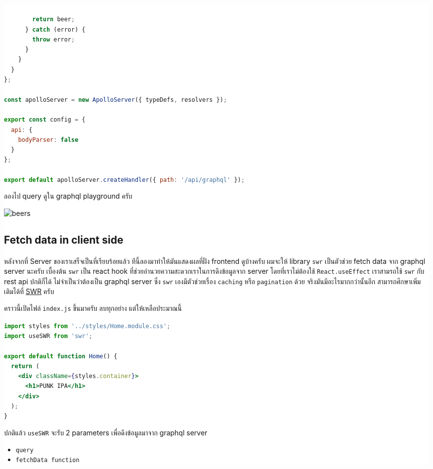 ```javascript

        return beer;
      } catch (error) {
        throw error;
      }
    }
  }
};

const apolloServer = new ApolloServer({ typeDefs, resolvers });

export const config = {
  api: {
    bodyParser: false
  }
};

export default apolloServer.createHandler({ path: '/api/graphql' });
```

ลองไป query ดูใน graphql playground ครับ

![beers](beers_playground.png)

## Fetch data in client side

หลังจากที่ Server ของเราเสร็จเป็นที่เรียบร้อยแล้ว ทีนี้ลองมาทำให้มันแสดงผลที่ฝั่ง frontend ดูบ้างครับ ผมจะให้ library `swr` เป็นตัวช่วย fetch data จาก graphql server นะครับ เบื้องต้น `swr` เป็น react hook ที่ช่วยอำนวยความสะดวกเราในการดึงข้อมูลจาก server โดยที่เราไม่ต้องใช้ `React.useEffect` เราสามรถใช้ `swr` กับ rest api ปกติก็ได้ ไม่จำเป็นว่าต้องเป็น graphql server ซึ่ง `swr` เองมีตัวช่วยเรื่อง `caching` หรือ `pagination` ด้วย จริงมันมีอะไรมากกว่านั้นอีก สามารถศึกษาเพิ่มเติมได้ที่ [SWR](https://swr.vercel.app/) ครับ

คราวนี้เปิดไฟล์ `index.js` ขึ้นมาครับ ลบทุกอย่าง แต่ให้เหลือประมาณนี้

```jsx
import styles from '../styles/Home.module.css';
import useSWR from 'swr';

export default function Home() {
  return (
    <div className={styles.container}>
      <h1>PUNK IPA</h1>
    </div>
  );
}
```

ปกติแล้ว `useSWR` จะรับ 2 parameters เพื่อดึงข้อมูลมาจาก graphql server

- `query`
- `fetchData function`
